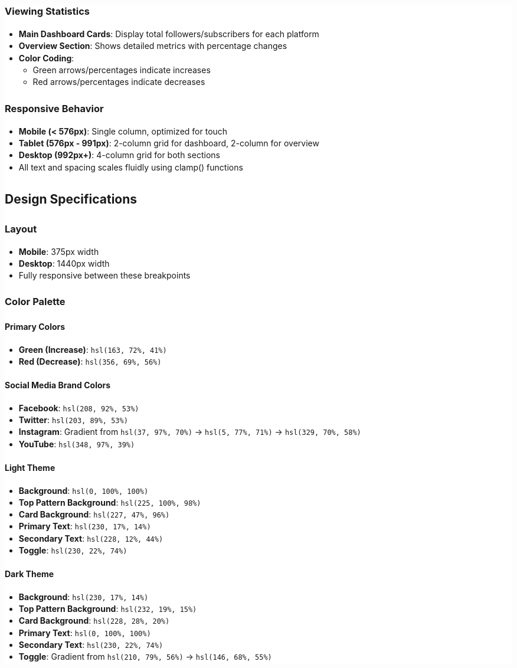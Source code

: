 ### Viewing Statistics

- **Main Dashboard Cards**: Display total followers/subscribers for each platform
- **Overview Section**: Shows detailed metrics with percentage changes
- **Color Coding**: 
  - Green arrows/percentages indicate increases
  - Red arrows/percentages indicate decreases

### Responsive Behavior

- **Mobile (< 576px)**: Single column, optimized for touch
- **Tablet (576px - 991px)**: 2-column grid for dashboard, 2-column for overview
- **Desktop (992px+)**: 4-column grid for both sections
- All text and spacing scales fluidly using clamp() functions

## Design Specifications

### Layout

- **Mobile**: 375px width
- **Desktop**: 1440px width
- Fully responsive between these breakpoints

### Color Palette

#### Primary Colors
- **Green (Increase)**: `hsl(163, 72%, 41%)`
- **Red (Decrease)**: `hsl(356, 69%, 56%)`

#### Social Media Brand Colors
- **Facebook**: `hsl(208, 92%, 53%)`
- **Twitter**: `hsl(203, 89%, 53%)`
- **Instagram**: Gradient from `hsl(37, 97%, 70%)` → `hsl(5, 77%, 71%)` → `hsl(329, 70%, 58%)`
- **YouTube**: `hsl(348, 97%, 39%)`

#### Light Theme
- **Background**: `hsl(0, 100%, 100%)`
- **Top Pattern Background**: `hsl(225, 100%, 98%)`
- **Card Background**: `hsl(227, 47%, 96%)`
- **Primary Text**: `hsl(230, 17%, 14%)`
- **Secondary Text**: `hsl(228, 12%, 44%)`
- **Toggle**: `hsl(230, 22%, 74%)`

#### Dark Theme
- **Background**: `hsl(230, 17%, 14%)`
- **Top Pattern Background**: `hsl(232, 19%, 15%)`
- **Card Background**: `hsl(228, 28%, 20%)`
- **Primary Text**: `hsl(0, 100%, 100%)`
- **Secondary Text**: `hsl(230, 22%, 74%)`
- **Toggle**: Gradient from `hsl(210, 79%, 56%)` → `hsl(146, 68%, 55%)`
